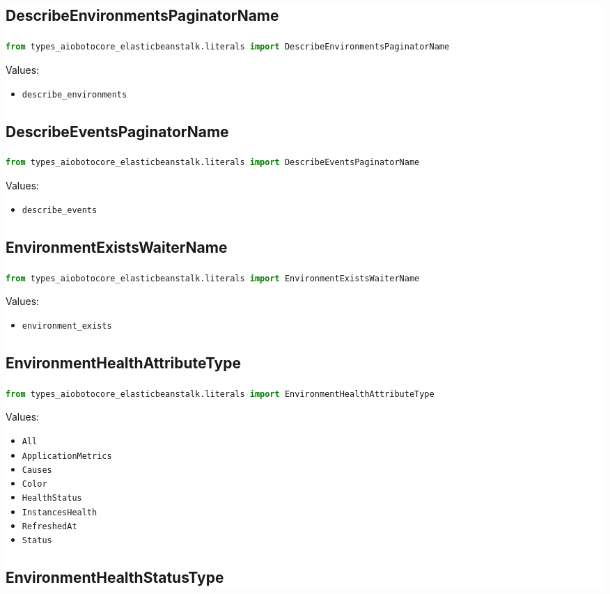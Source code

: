 <a id="describeenvironmentspaginatorname"></a>

## DescribeEnvironmentsPaginatorName

```python
from types_aiobotocore_elasticbeanstalk.literals import DescribeEnvironmentsPaginatorName
```

Values:

- `describe_environments`

<a id="describeeventspaginatorname"></a>

## DescribeEventsPaginatorName

```python
from types_aiobotocore_elasticbeanstalk.literals import DescribeEventsPaginatorName
```

Values:

- `describe_events`

<a id="environmentexistswaitername"></a>

## EnvironmentExistsWaiterName

```python
from types_aiobotocore_elasticbeanstalk.literals import EnvironmentExistsWaiterName
```

Values:

- `environment_exists`

<a id="environmenthealthattributetype"></a>

## EnvironmentHealthAttributeType

```python
from types_aiobotocore_elasticbeanstalk.literals import EnvironmentHealthAttributeType
```

Values:

- `All`
- `ApplicationMetrics`
- `Causes`
- `Color`
- `HealthStatus`
- `InstancesHealth`
- `RefreshedAt`
- `Status`

<a id="environmenthealthstatustype"></a>

## EnvironmentHealthStatusType
